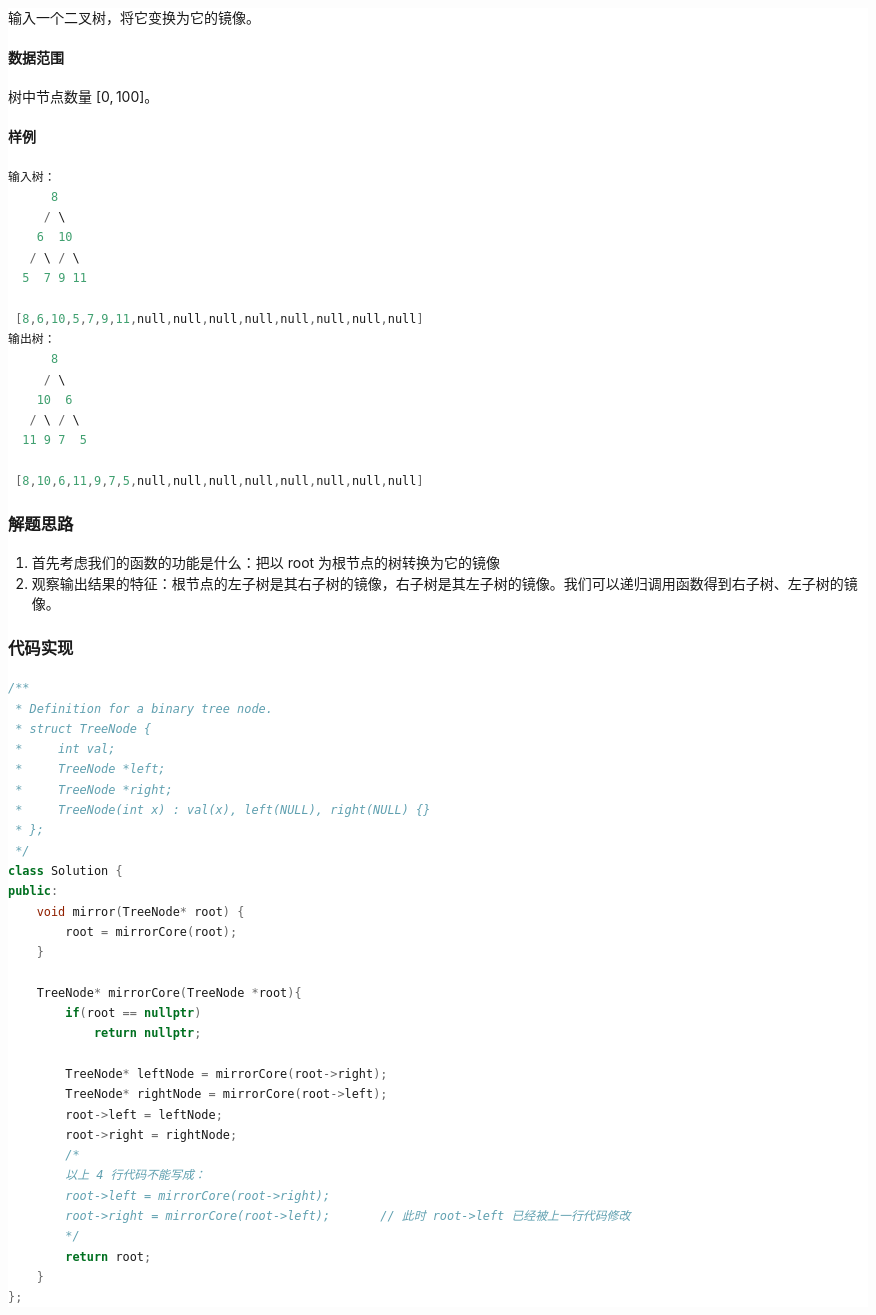 输入一个二叉树，将它变换为它的镜像。

#### 数据范围

树中节点数量 $[0,100]$。

#### 样例

```C++
输入树：
      8
     / \
    6  10
   / \ / \
  5  7 9 11

 [8,6,10,5,7,9,11,null,null,null,null,null,null,null,null] 
输出树：
      8
     / \
    10  6
   / \ / \
  11 9 7  5

 [8,10,6,11,9,7,5,null,null,null,null,null,null,null,null]
```

### 解题思路

1. 首先考虑我们的函数的功能是什么：把以 root 为根节点的树转换为它的镜像
2. 观察输出结果的特征：根节点的左子树是其右子树的镜像，右子树是其左子树的镜像。我们可以递归调用函数得到右子树、左子树的镜像。

### 代码实现

```c++
/**
 * Definition for a binary tree node.
 * struct TreeNode {
 *     int val;
 *     TreeNode *left;
 *     TreeNode *right;
 *     TreeNode(int x) : val(x), left(NULL), right(NULL) {}
 * };
 */
class Solution {
public:
    void mirror(TreeNode* root) {
        root = mirrorCore(root);
    }
    
    TreeNode* mirrorCore(TreeNode *root){
        if(root == nullptr)
            return nullptr;
        
        TreeNode* leftNode = mirrorCore(root->right);
        TreeNode* rightNode = mirrorCore(root->left);
        root->left = leftNode;
        root->right = rightNode;
        /*
        以上 4 行代码不能写成：
        root->left = mirrorCore(root->right);
        root->right = mirrorCore(root->left);		// 此时 root->left 已经被上一行代码修改
        */
        return root;
    }
};
```